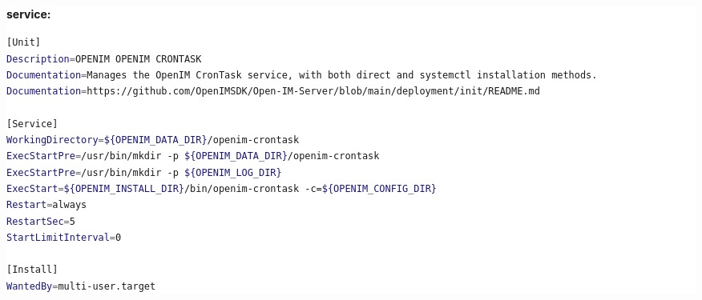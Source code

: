 

**service:**

```bash
[Unit]
Description=OPENIM OPENIM CRONTASK
Documentation=Manages the OpenIM CronTask service, with both direct and systemctl installation methods.
Documentation=https://github.com/OpenIMSDK/Open-IM-Server/blob/main/deployment/init/README.md

[Service]
WorkingDirectory=${OPENIM_DATA_DIR}/openim-crontask
ExecStartPre=/usr/bin/mkdir -p ${OPENIM_DATA_DIR}/openim-crontask
ExecStartPre=/usr/bin/mkdir -p ${OPENIM_LOG_DIR}
ExecStart=${OPENIM_INSTALL_DIR}/bin/openim-crontask -c=${OPENIM_CONFIG_DIR}
Restart=always
RestartSec=5
StartLimitInterval=0

[Install]
WantedBy=multi-user.target
```
